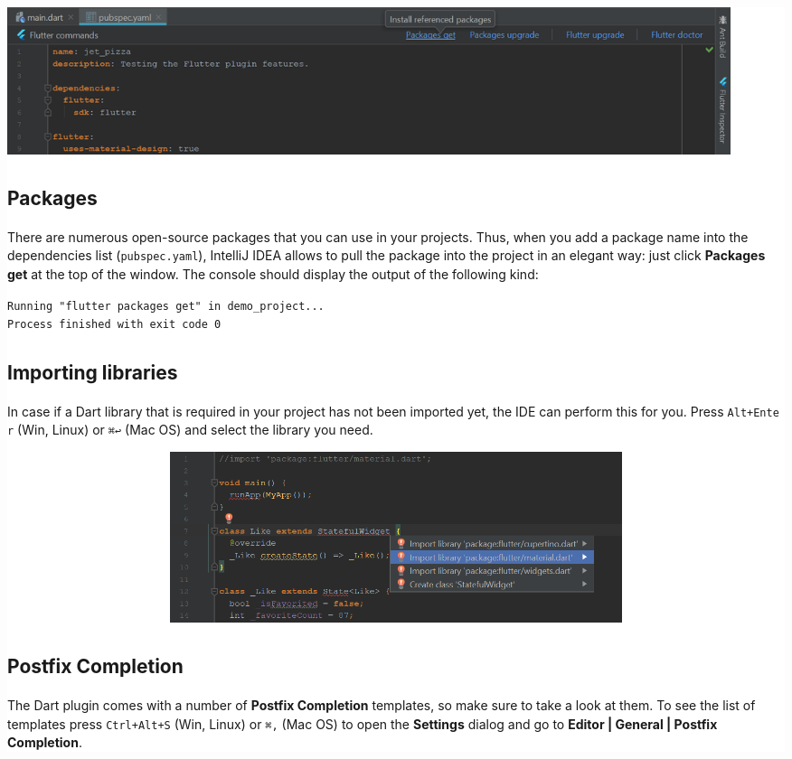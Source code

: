 <img src="https://github.com/jetpack-pizza/demo/blob/master/img/4_packages_get.png" alt="Packages get" width="800"/>
</p>

## Packages
There are numerous open-source packages that you can use in your projects. Thus, when you add a package name into the dependencies 
list (``pubspec.yaml``), IntelliJ IDEA allows to pull the package into the project in an elegant way: just click **Packages get** at 
the top of the window. The console should display the output of the following kind:
```
Running "flutter packages get" in demo_project... 
Process finished with exit code 0
```

## Importing libraries
In case if a Dart library that is required in your project has not been imported yet, the IDE can perform this for you. Press 
``Alt+Enter`` (Win, Linux) or ``⌘↩`` (Mac OS) and select the library you need.
<p align="center">
<img src="https://github.com/jetpack-pizza/demo/blob/master/img/4_import_library.png" alt="Import Library" width="500"/>
</p>

## Postfix Completion
The Dart plugin comes with a number of **Postfix Completion** templates, so make sure to take a look at them. To see the list of 
templates press ``Ctrl+Alt+S`` (Win, Linux) or ``⌘,`` (Mac OS) to open the **Settings** dialog and go to **Editor | General | 
Postfix Completion**.
<p align="center">